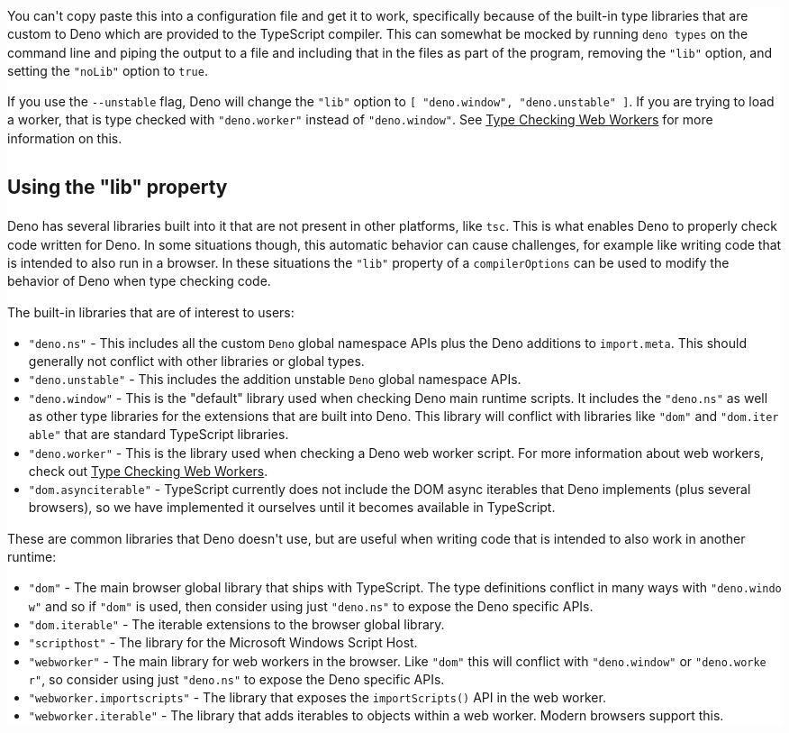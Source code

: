 You can't copy paste this into a configuration file and get it to work,
specifically because of the built-in type libraries that are custom to Deno
which are provided to the TypeScript compiler. This can somewhat be mocked by
running `deno types` on the command line and piping the output to a file and
including that in the files as part of the program, removing the `"lib"` option,
and setting the `"noLib"` option to `true`.

If you use the `--unstable` flag, Deno will change the `"lib"` option to
`[ "deno.window", "deno.unstable" ]`. If you are trying to load a worker, that
is type checked with `"deno.worker"` instead of `"deno.window"`. See
[Type Checking Web Workers](./types.md#type-checking-web-workers) for more
information on this.

## Using the "lib" property

Deno has several libraries built into it that are not present in other
platforms, like `tsc`. This is what enables Deno to properly check code written
for Deno. In some situations though, this automatic behavior can cause
challenges, for example like writing code that is intended to also run in a
browser. In these situations the `"lib"` property of a `compilerOptions` can be
used to modify the behavior of Deno when type checking code.

The built-in libraries that are of interest to users:

- `"deno.ns"` - This includes all the custom `Deno` global namespace APIs plus
  the Deno additions to `import.meta`. This should generally not conflict with
  other libraries or global types.
- `"deno.unstable"` - This includes the addition unstable `Deno` global
  namespace APIs.
- `"deno.window"` - This is the "default" library used when checking Deno main
  runtime scripts. It includes the `"deno.ns"` as well as other type libraries
  for the extensions that are built into Deno. This library will conflict with
  libraries like `"dom"` and `"dom.iterable"` that are standard TypeScript
  libraries.
- `"deno.worker"` - This is the library used when checking a Deno web worker
  script. For more information about web workers, check out
  [Type Checking Web Workers](./types.md#type-checking-web-workers).
- `"dom.asynciterable"` - TypeScript currently does not include the DOM async
  iterables that Deno implements (plus several browsers), so we have implemented
  it ourselves until it becomes available in TypeScript.

These are common libraries that Deno doesn't use, but are useful when writing
code that is intended to also work in another runtime:

- `"dom"` - The main browser global library that ships with TypeScript. The type
  definitions conflict in many ways with `"deno.window"` and so if `"dom"` is
  used, then consider using just `"deno.ns"` to expose the Deno specific APIs.
- `"dom.iterable"` - The iterable extensions to the browser global library.
- `"scripthost"` - The library for the Microsoft Windows Script Host.
- `"webworker"` - The main library for web workers in the browser. Like `"dom"`
  this will conflict with `"deno.window"` or `"deno.worker"`, so consider using
  just `"deno.ns"` to expose the Deno specific APIs.
- `"webworker.importscripts"` - The library that exposes the `importScripts()`
  API in the web worker.
- `"webworker.iterable"` - The library that adds iterables to objects within a
  web worker. Modern browsers support this.

